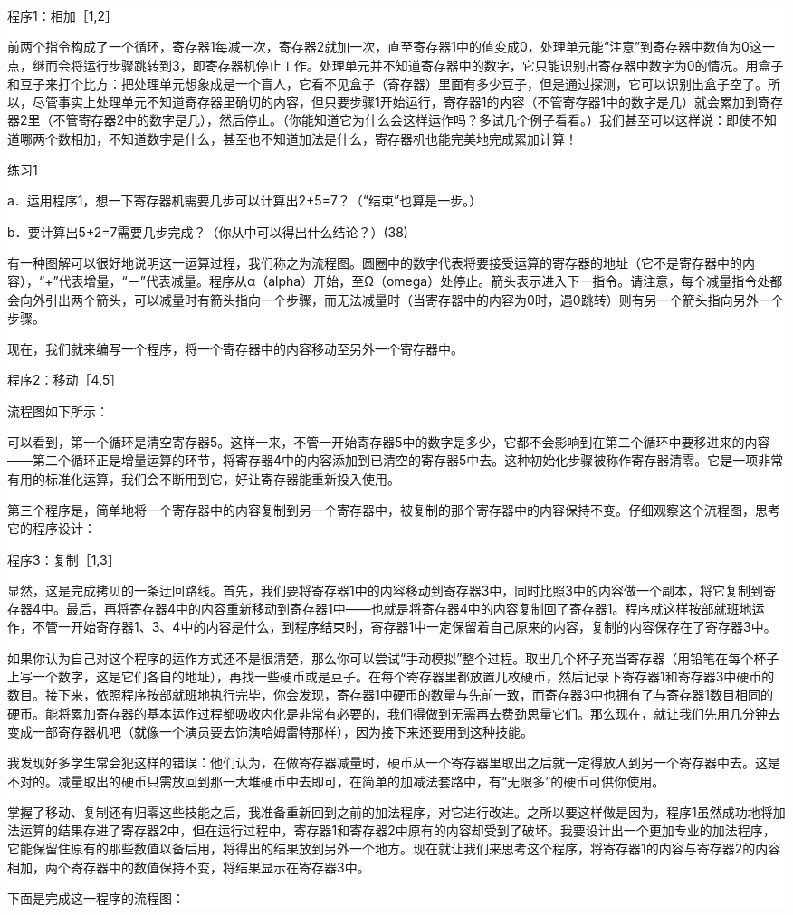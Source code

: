 

程序1：相加［1,2］




前两个指令构成了一个循环，寄存器1每减一次，寄存器2就加一次，直至寄存器1中的值变成0，处理单元能“注意”到寄存器中数值为0这一点，继而会将运行步骤跳转到3，即寄存器机停止工作。处理单元并不知道寄存器中的数字，它只能识别出寄存器中数字为0的情况。用盒子和豆子来打个比方：把处理单元想象成是一个盲人，它看不见盒子（寄存器）里面有多少豆子，但是通过探测，它可以识别出盒子空了。所以，尽管事实上处理单元不知道寄存器里确切的内容，但只要步骤1开始运行，寄存器1的内容（不管寄存器1中的数字是几）就会累加到寄存器2里（不管寄存器2中的数字是几），然后停止。（你能知道它为什么会这样运作吗？多试几个例子看看。）我们甚至可以这样说：即使不知道哪两个数相加，不知道数字是什么，甚至也不知道加法是什么，寄存器机也能完美地完成累加计算！



练习1

a．运用程序1，想一下寄存器机需要几步可以计算出2+5=7？（“结束”也算是一步。）

b．要计算出5+2=7需要几步完成？（你从中可以得出什么结论？）(38)


有一种图解可以很好地说明这一运算过程，我们称之为流程图。圆圈中的数字代表将要接受运算的寄存器的地址（它不是寄存器中的内容），“+”代表增量，“－”代表减量。程序从α（alpha）开始，至Ω（omega）处停止。箭头表示进入下一指令。请注意，每个减量指令处都会向外引出两个箭头，可以减量时有箭头指向一个步骤，而无法减量时（当寄存器中的内容为0时，遇0跳转）则有另一个箭头指向另外一个步骤。



现在，我们就来编写一个程序，将一个寄存器中的内容移动至另外一个寄存器中。



程序2：移动［4,5］




流程图如下所示：



可以看到，第一个循环是清空寄存器5。这样一来，不管一开始寄存器5中的数字是多少，它都不会影响到在第二个循环中要移进来的内容——第二个循环正是增量运算的环节，将寄存器4中的内容添加到已清空的寄存器5中去。这种初始化步骤被称作寄存器清零。它是一项非常有用的标准化运算，我们会不断用到它，好让寄存器能重新投入使用。

第三个程序是，简单地将一个寄存器中的内容复制到另一个寄存器中，被复制的那个寄存器中的内容保持不变。仔细观察这个流程图，思考它的程序设计：





程序3：复制［1,3］




显然，这是完成拷贝的一条迂回路线。首先，我们要将寄存器1中的内容移动到寄存器3中，同时比照3中的内容做一个副本，将它复制到寄存器4中。最后，再将寄存器4中的内容重新移动到寄存器1中——也就是将寄存器4中的内容复制回了寄存器1。程序就这样按部就班地运作，不管一开始寄存器1、3、4中的内容是什么，到程序结束时，寄存器1中一定保留着自己原来的内容，复制的内容保存在了寄存器3中。

如果你认为自己对这个程序的运作方式还不是很清楚，那么你可以尝试“手动模拟”整个过程。取出几个杯子充当寄存器（用铅笔在每个杯子上写一个数字，这是它们各自的地址），再找一些硬币或是豆子。在每个寄存器里都放置几枚硬币，然后记录下寄存器1和寄存器3中硬币的数目。接下来，依照程序按部就班地执行完毕，你会发现，寄存器1中硬币的数量与先前一致，而寄存器3中也拥有了与寄存器1数目相同的硬币。能将累加寄存器的基本运作过程都吸收内化是非常有必要的，我们得做到无需再去费劲思量它们。那么现在，就让我们先用几分钟去变成一部寄存器机吧（就像一个演员要去饰演哈姆雷特那样），因为接下来还要用到这种技能。

我发现好多学生常会犯这样的错误：他们认为，在做寄存器减量时，硬币从一个寄存器里取出之后就一定得放入到另一个寄存器中去。这是不对的。减量取出的硬币只需放回到那一大堆硬币中去即可，在简单的加减法套路中，有“无限多”的硬币可供你使用。

掌握了移动、复制还有归零这些技能之后，我准备重新回到之前的加法程序，对它进行改进。之所以要这样做是因为，程序1虽然成功地将加法运算的结果存进了寄存器2中，但在运行过程中，寄存器1和寄存器2中原有的内容却受到了破坏。我要设计出一个更加专业的加法程序，它能保留住原有的那些数值以备后用，将得出的结果放到另外一个地方。现在就让我们来思考这个程序，将寄存器1的内容与寄存器2的内容相加，两个寄存器中的数值保持不变，将结果显示在寄存器3中。

下面是完成这一程序的流程图：

